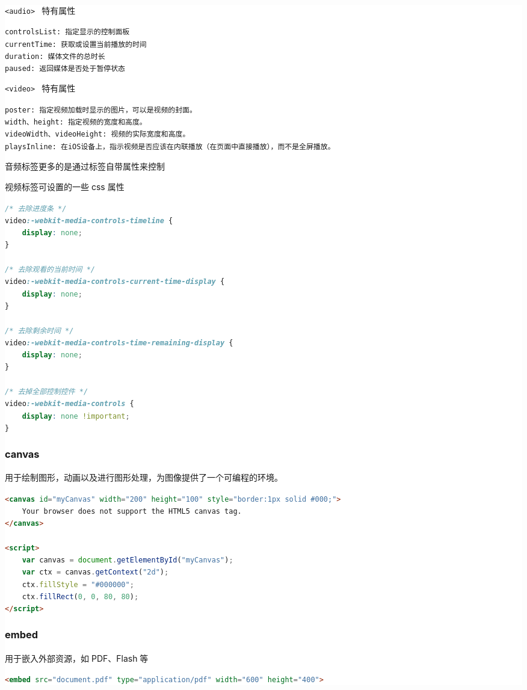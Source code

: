 `<audio> ` 特有属性

```text
controlsList: 指定显示的控制面板
currentTime: 获取或设置当前播放的时间
duration: 媒体文件的总时长
paused: 返回媒体是否处于暂停状态
```

`<video> ` 特有属性

```text
poster: 指定视频加载时显示的图片，可以是视频的封面。
width、height: 指定视频的宽度和高度。
videoWidth、videoHeight: 视频的实际宽度和高度。
playsInline: 在iOS设备上，指示视频是否应该在内联播放（在页面中直接播放），而不是全屏播放。
```

音频标签更多的是通过标签自带属性来控制

视频标签可设置的一些 css 属性

```css
/* 去除进度条 */
video:-webkit-media-controls-timeline {
	display: none;
}

/* 去除观看的当前时间 */
video:-webkit-media-controls-current-time-display {
	display: none;
}

/* 去除剩余时间 */
video:-webkit-media-controls-time-remaining-display {
	display: none;
}

/* 去掉全部控制控件 */
video:-webkit-media-controls {
	display: none !important;
}
```

### canvas

用于绘制图形，动画以及进行图形处理，为图像提供了一个可编程的环境。

```html
<canvas id="myCanvas" width="200" height="100" style="border:1px solid #000;">
	Your browser does not support the HTML5 canvas tag.
</canvas>

<script>
	var canvas = document.getElementById("myCanvas");
	var ctx = canvas.getContext("2d");
	ctx.fillStyle = "#000000";
	ctx.fillRect(0, 0, 80, 80);
</script>
```

### embed

用于嵌入外部资源，如 PDF、Flash 等

```html
<embed src="document.pdf" type="application/pdf" width="600" height="400">
```
